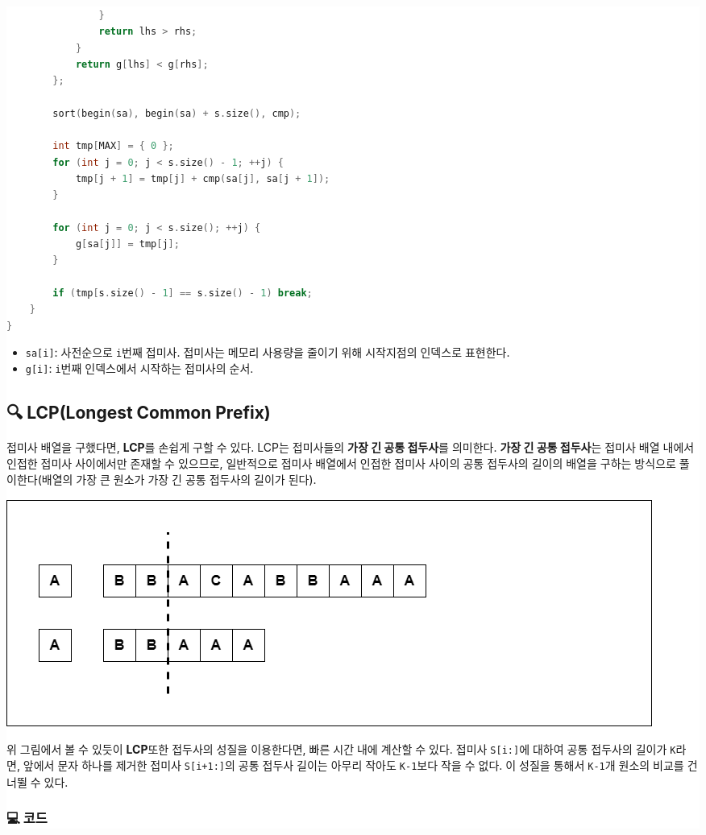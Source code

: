 ```c++
                } 
                return lhs > rhs;
            }
            return g[lhs] < g[rhs];
        };

        sort(begin(sa), begin(sa) + s.size(), cmp);

        int tmp[MAX] = { 0 };
        for (int j = 0; j < s.size() - 1; ++j) {
            tmp[j + 1] = tmp[j] + cmp(sa[j], sa[j + 1]);
        }

        for (int j = 0; j < s.size(); ++j) {
            g[sa[j]] = tmp[j];
        }

        if (tmp[s.size() - 1] == s.size() - 1) break;
    }
}
```

- `sa[i]`: 사전순으로 `i`번째 접미사. 접미사는 메모리 사용량을 줄이기 위해 시작지점의 인덱스로 표현한다.
- `g[i]`: `i`번째 인덱스에서 시작하는 접미사의 순서.

## 🔍 LCP(Longest Common Prefix)

접미사 배열을 구했다면, **LCP**를 손쉽게 구할 수 있다. LCP는 접미사들의 **가장 긴 공통 접두사**를 의미한다. **가장 긴 공통 접두사**는 접미사 배열 내에서 인접한 접미사 사이에서만 존재할 수 있으므로, 일반적으로 접미사 배열에서 인접한 접미사 사이의 공통 접두사의 길이의 배열을 구하는 방식으로 풀이한다(배열의 가장 큰 원소가 가장 긴 공통 접두사의 길이가 된다).

![Suffix_Array-3](assets/img/posts/algorithms/Suffix_Array/Suffix_Array-3.png)

위 그림에서 볼 수 있듯이 **LCP**또한 접두사의 성질을 이용한다면, 빠른 시간 내에 계산할 수 있다. 접미사 `S[i:]`에 대하여 공통 접두사의 길이가 `K`라면, 앞에서 문자 하나를 제거한 접미사 `S[i+1:]`의 공통 접두사 길이는 아무리 작아도 `K-1`보다 작을 수 없다. 이 성질을 통해서 `K-1`개 원소의 비교를 건너뛸 수 있다.

### 💻 코드
